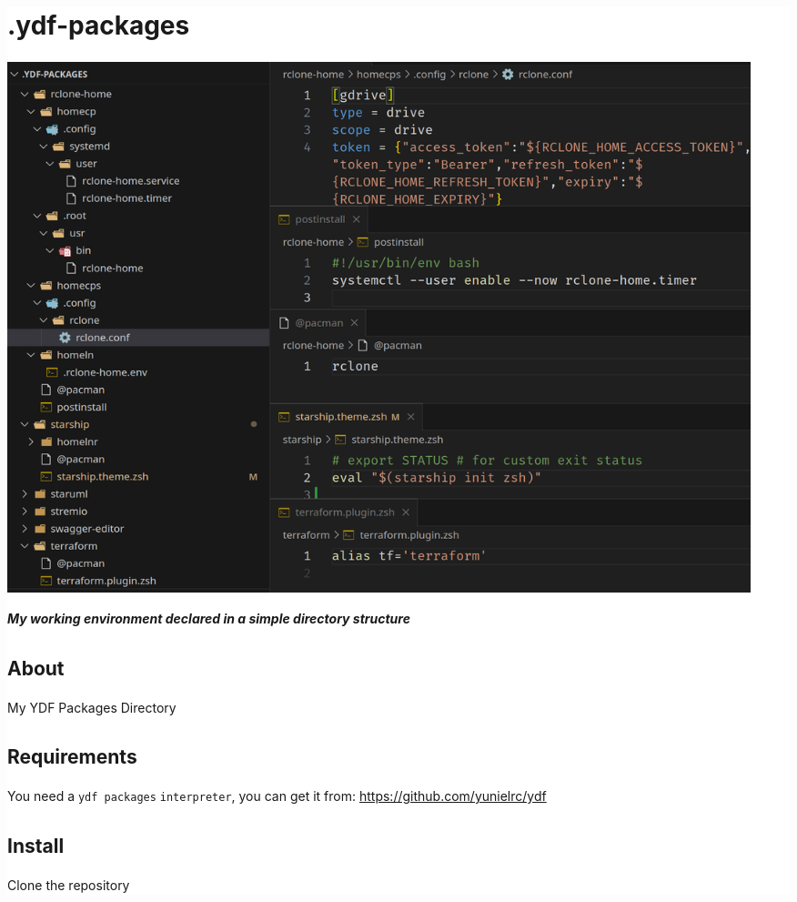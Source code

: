 # .ydf-packages

<img width=95%  src=".media/ydf-packages.png" alt="ydf-packages">

**_My working environment declared in a simple directory structure_**

## About

My YDF Packages Directory

## Requirements

You need a `ydf packages` `interpreter`, you can get it from:
<https://github.com/yunielrc/ydf>

## Install

Clone the repository
